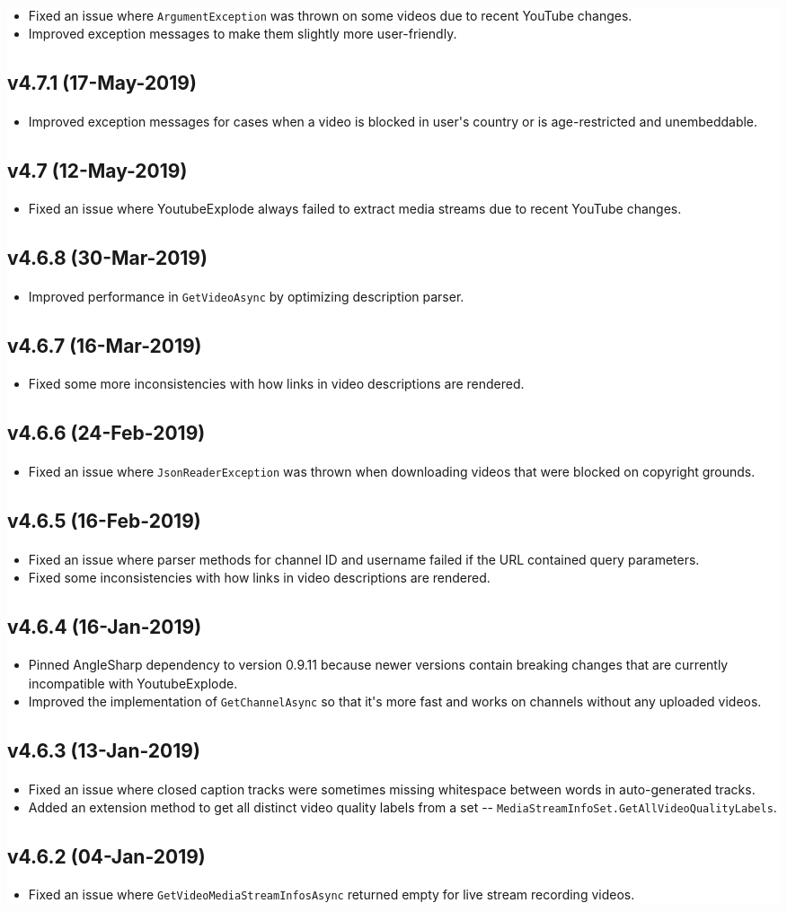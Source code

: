 - Fixed an issue where `ArgumentException` was thrown on some videos due to recent YouTube changes.
- Improved exception messages to make them slightly more user-friendly.

## v4.7.1 (17-May-2019)

- Improved exception messages for cases when a video is blocked in user's country or is age-restricted and unembeddable.

## v4.7 (12-May-2019)

- Fixed an issue where YoutubeExplode always failed to extract media streams due to recent YouTube changes.

## v4.6.8 (30-Mar-2019)

- Improved performance in `GetVideoAsync` by optimizing description parser.

## v4.6.7 (16-Mar-2019)

- Fixed some more inconsistencies with how links in video descriptions are rendered.

## v4.6.6 (24-Feb-2019)

- Fixed an issue where `JsonReaderException` was thrown when downloading videos that were blocked on copyright grounds.

## v4.6.5 (16-Feb-2019)

- Fixed an issue where parser methods for channel ID and username failed if the URL contained query parameters.
- Fixed some inconsistencies with how links in video descriptions are rendered.

## v4.6.4 (16-Jan-2019)

- Pinned AngleSharp dependency to version 0.9.11 because newer versions contain breaking changes that are currently incompatible with YoutubeExplode.
- Improved the implementation of `GetChannelAsync` so that it's more fast and works on channels without any uploaded videos.

## v4.6.3 (13-Jan-2019)

- Fixed an issue where closed caption tracks were sometimes missing whitespace between words in auto-generated tracks.
- Added an extension method to get all distinct video quality labels from a set -- `MediaStreamInfoSet.GetAllVideoQualityLabels`.

## v4.6.2 (04-Jan-2019)

- Fixed an issue where `GetVideoMediaStreamInfosAsync` returned empty for live stream recording videos.
